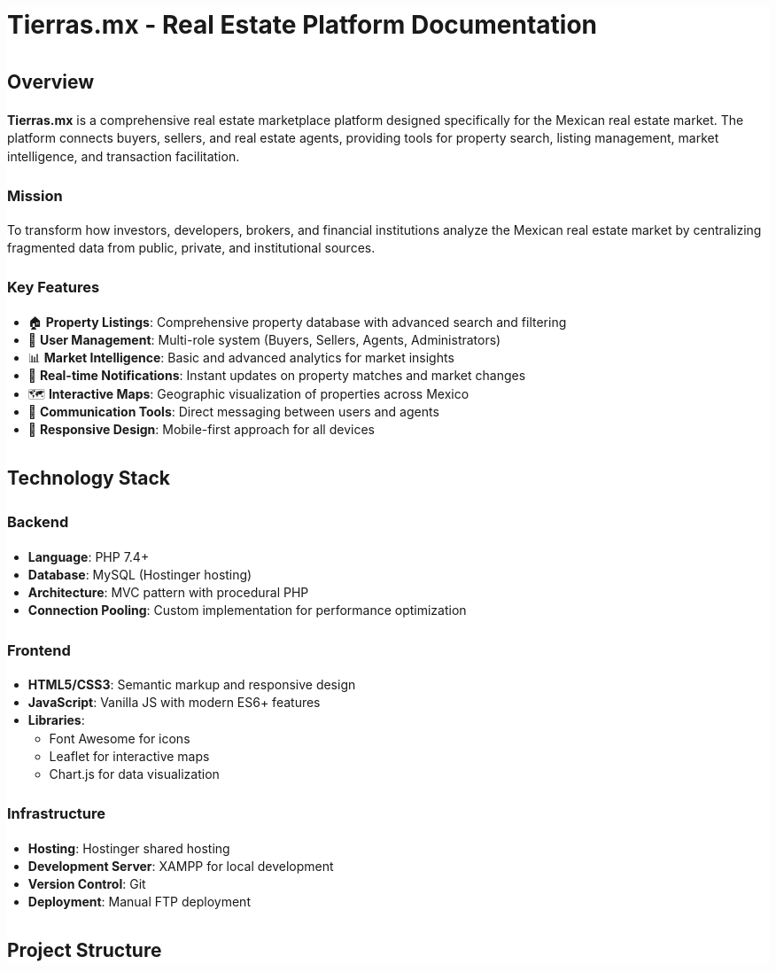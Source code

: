 # Tierras.mx - Real Estate Platform Documentation

## Overview

**Tierras.mx** is a comprehensive real estate marketplace platform designed specifically for the Mexican real estate market. The platform connects buyers, sellers, and real estate agents, providing tools for property search, listing management, market intelligence, and transaction facilitation.

### Mission

To transform how investors, developers, brokers, and financial institutions analyze the Mexican real estate market by centralizing fragmented data from public, private, and institutional sources.

### Key Features

- 🏠 **Property Listings**: Comprehensive property database with advanced search and filtering
- 👥 **User Management**: Multi-role system (Buyers, Sellers, Agents, Administrators)
- 📊 **Market Intelligence**: Basic and advanced analytics for market insights
- 🔔 **Real-time Notifications**: Instant updates on property matches and market changes
- 🗺️ **Interactive Maps**: Geographic visualization of properties across Mexico
- 💬 **Communication Tools**: Direct messaging between users and agents
- 📱 **Responsive Design**: Mobile-first approach for all devices

## Technology Stack

### Backend

- **Language**: PHP 7.4+
- **Database**: MySQL (Hostinger hosting)
- **Architecture**: MVC pattern with procedural PHP
- **Connection Pooling**: Custom implementation for performance optimization

### Frontend

- **HTML5/CSS3**: Semantic markup and responsive design
- **JavaScript**: Vanilla JS with modern ES6+ features
- **Libraries**:
  - Font Awesome for icons
  - Leaflet for interactive maps
  - Chart.js for data visualization

### Infrastructure

- **Hosting**: Hostinger shared hosting
- **Development Server**: XAMPP for local development
- **Version Control**: Git
- **Deployment**: Manual FTP deployment

## Project Structure
